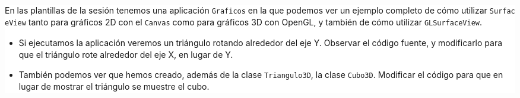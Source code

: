 En las plantillas de la sesión tenemos una aplicación `Graficos` en la que podemos ver un ejemplo completo de cómo utilizar `SurfaceView` tanto para gráficos 2D con el `Canvas` como para gráficos 3D con OpenGL, y también de cómo utilizar `GLSurfaceView`.

* Si ejecutamos la aplicación veremos un triángulo rotando alrededor del eje Y. Observar el código fuente, y modificarlo para que el triángulo
rote alrededor del eje X, en lugar de Y.

* También podemos ver que hemos creado, además de la clase `Triangulo3D`, la clase `Cubo3D`. Modificar el código para que en lugar de mostrar el triángulo se muestre el cubo.
